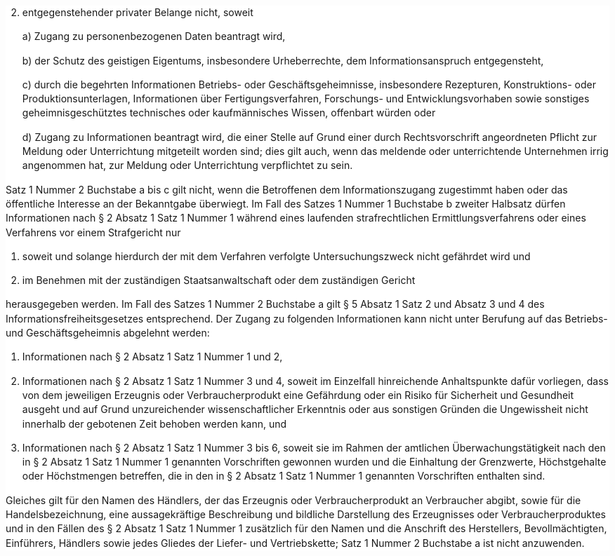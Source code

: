 



2.  entgegenstehender privater Belange nicht, soweit

    a)  Zugang zu personenbezogenen Daten beantragt wird,


    b)  der Schutz des geistigen Eigentums, insbesondere Urheberrechte, dem Informationsanspruch entgegensteht,


    c)  durch die begehrten Informationen Betriebs- oder Geschäftsgeheimnisse, insbesondere Rezepturen, Konstruktions- oder Produktionsunterlagen, Informationen über Fertigungsverfahren, Forschungs- und Entwicklungsvorhaben sowie sonstiges geheimnisgeschütztes technisches oder kaufmännisches Wissen, offenbart würden oder


    d)  Zugang zu Informationen beantragt wird, die einer Stelle auf Grund einer durch Rechtsvorschrift angeordneten Pflicht zur Meldung oder Unterrichtung mitgeteilt worden sind; dies gilt auch, wenn das meldende oder unterrichtende Unternehmen irrig angenommen hat, zur Meldung oder Unterrichtung verpflichtet zu sein.






Satz 1 Nummer 2 Buchstabe a bis c gilt nicht, wenn die Betroffenen dem Informationszugang zugestimmt haben oder das öffentliche Interesse an der Bekanntgabe überwiegt. Im Fall des Satzes 1 Nummer 1 Buchstabe b zweiter Halbsatz dürfen Informationen nach § 2 Absatz 1 Satz 1 Nummer 1 während eines laufenden strafrechtlichen Ermittlungsverfahrens oder eines Verfahrens vor einem Strafgericht nur

1.  soweit und solange hierdurch der mit dem Verfahren verfolgte Untersuchungszweck nicht gefährdet wird und


2.  im Benehmen mit der zuständigen Staatsanwaltschaft oder dem zuständigen Gericht



herausgegeben werden. Im Fall des Satzes 1 Nummer 2 Buchstabe a gilt § 5 Absatz 1 Satz 2 und Absatz 3 und 4 des Informationsfreiheitsgesetzes entsprechend. Der Zugang zu folgenden Informationen kann nicht unter Berufung auf das Betriebs- und Geschäftsgeheimnis abgelehnt werden:

1.  Informationen nach § 2 Absatz 1 Satz 1 Nummer 1 und 2,


2.  Informationen nach § 2 Absatz 1 Satz 1 Nummer 3 und 4, soweit im Einzelfall hinreichende Anhaltspunkte dafür vorliegen, dass von dem jeweiligen Erzeugnis oder Verbraucherprodukt eine Gefährdung oder ein Risiko für Sicherheit und Gesundheit ausgeht und auf Grund unzureichender wissenschaftlicher Erkenntnis oder aus sonstigen Gründen die Ungewissheit nicht innerhalb der gebotenen Zeit behoben werden kann, und


3.  Informationen nach § 2 Absatz 1 Satz 1 Nummer 3 bis 6, soweit sie im Rahmen der amtlichen Überwachungstätigkeit nach den in § 2 Absatz 1 Satz 1 Nummer 1 genannten Vorschriften gewonnen wurden und die Einhaltung der Grenzwerte, Höchstgehalte oder Höchstmengen betreffen, die in den in § 2 Absatz 1 Satz 1 Nummer 1 genannten Vorschriften enthalten sind.



Gleiches gilt für den Namen des Händlers, der das Erzeugnis oder Verbraucherprodukt an Verbraucher abgibt, sowie für die Handelsbezeichnung, eine aussagekräftige Beschreibung und bildliche Darstellung des Erzeugnisses oder Verbraucherproduktes und in den Fällen des § 2 Absatz 1 Satz 1 Nummer 1 zusätzlich für den Namen und die Anschrift des Herstellers, Bevollmächtigten, Einführers, Händlers sowie jedes Gliedes der Liefer- und Vertriebskette; Satz 1 Nummer 2 Buchstabe a ist nicht anzuwenden.
